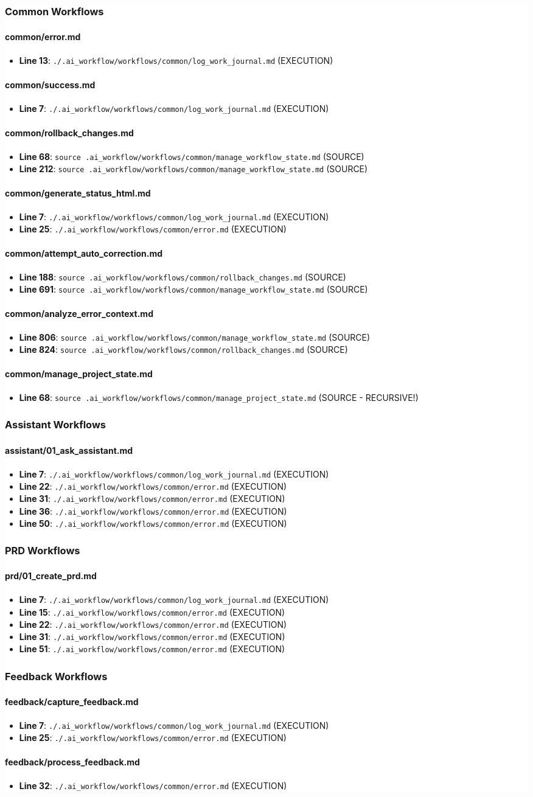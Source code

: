 ### Common Workflows
#### common/error.md
- **Line 13**: `./.ai_workflow/workflows/common/log_work_journal.md` (EXECUTION)

#### common/success.md  
- **Line 7**: `./.ai_workflow/workflows/common/log_work_journal.md` (EXECUTION)

#### common/rollback_changes.md
- **Line 68**: `source .ai_workflow/workflows/common/manage_workflow_state.md` (SOURCE)
- **Line 212**: `source .ai_workflow/workflows/common/manage_workflow_state.md` (SOURCE)

#### common/generate_status_html.md
- **Line 7**: `./.ai_workflow/workflows/common/log_work_journal.md` (EXECUTION)
- **Line 25**: `./.ai_workflow/workflows/common/error.md` (EXECUTION)

#### common/attempt_auto_correction.md
- **Line 188**: `source .ai_workflow/workflows/common/rollback_changes.md` (SOURCE)
- **Line 691**: `source .ai_workflow/workflows/common/manage_workflow_state.md` (SOURCE)

#### common/analyze_error_context.md
- **Line 806**: `source .ai_workflow/workflows/common/manage_workflow_state.md` (SOURCE)
- **Line 824**: `source .ai_workflow/workflows/common/rollback_changes.md` (SOURCE)

#### common/manage_project_state.md
- **Line 68**: `source .ai_workflow/workflows/common/manage_project_state.md` (SOURCE - RECURSIVE!)

### Assistant Workflows
#### assistant/01_ask_assistant.md
- **Line 7**: `./.ai_workflow/workflows/common/log_work_journal.md` (EXECUTION)
- **Line 22**: `./.ai_workflow/workflows/common/error.md` (EXECUTION)
- **Line 31**: `./.ai_workflow/workflows/common/error.md` (EXECUTION)
- **Line 36**: `./.ai_workflow/workflows/common/error.md` (EXECUTION)
- **Line 50**: `./.ai_workflow/workflows/common/error.md` (EXECUTION)

### PRD Workflows
#### prd/01_create_prd.md
- **Line 7**: `./.ai_workflow/workflows/common/log_work_journal.md` (EXECUTION)
- **Line 15**: `./.ai_workflow/workflows/common/error.md` (EXECUTION)
- **Line 22**: `./.ai_workflow/workflows/common/error.md` (EXECUTION)
- **Line 31**: `./.ai_workflow/workflows/common/error.md` (EXECUTION)
- **Line 51**: `./.ai_workflow/workflows/common/error.md` (EXECUTION)

### Feedback Workflows
#### feedback/capture_feedback.md
- **Line 7**: `./.ai_workflow/workflows/common/log_work_journal.md` (EXECUTION)
- **Line 25**: `./.ai_workflow/workflows/common/error.md` (EXECUTION)

#### feedback/process_feedback.md
- **Line 32**: `./.ai_workflow/workflows/common/error.md` (EXECUTION)
